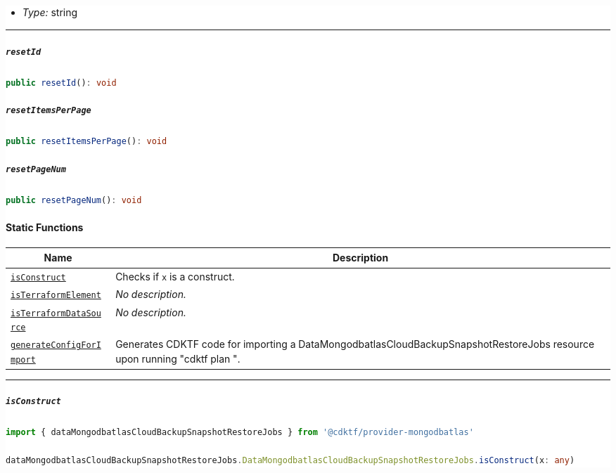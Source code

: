 - *Type:* string

---

##### `resetId` <a name="resetId" id="@cdktf/provider-mongodbatlas.dataMongodbatlasCloudBackupSnapshotRestoreJobs.DataMongodbatlasCloudBackupSnapshotRestoreJobs.resetId"></a>

```typescript
public resetId(): void
```

##### `resetItemsPerPage` <a name="resetItemsPerPage" id="@cdktf/provider-mongodbatlas.dataMongodbatlasCloudBackupSnapshotRestoreJobs.DataMongodbatlasCloudBackupSnapshotRestoreJobs.resetItemsPerPage"></a>

```typescript
public resetItemsPerPage(): void
```

##### `resetPageNum` <a name="resetPageNum" id="@cdktf/provider-mongodbatlas.dataMongodbatlasCloudBackupSnapshotRestoreJobs.DataMongodbatlasCloudBackupSnapshotRestoreJobs.resetPageNum"></a>

```typescript
public resetPageNum(): void
```

#### Static Functions <a name="Static Functions" id="Static Functions"></a>

| **Name** | **Description** |
| --- | --- |
| <code><a href="#@cdktf/provider-mongodbatlas.dataMongodbatlasCloudBackupSnapshotRestoreJobs.DataMongodbatlasCloudBackupSnapshotRestoreJobs.isConstruct">isConstruct</a></code> | Checks if `x` is a construct. |
| <code><a href="#@cdktf/provider-mongodbatlas.dataMongodbatlasCloudBackupSnapshotRestoreJobs.DataMongodbatlasCloudBackupSnapshotRestoreJobs.isTerraformElement">isTerraformElement</a></code> | *No description.* |
| <code><a href="#@cdktf/provider-mongodbatlas.dataMongodbatlasCloudBackupSnapshotRestoreJobs.DataMongodbatlasCloudBackupSnapshotRestoreJobs.isTerraformDataSource">isTerraformDataSource</a></code> | *No description.* |
| <code><a href="#@cdktf/provider-mongodbatlas.dataMongodbatlasCloudBackupSnapshotRestoreJobs.DataMongodbatlasCloudBackupSnapshotRestoreJobs.generateConfigForImport">generateConfigForImport</a></code> | Generates CDKTF code for importing a DataMongodbatlasCloudBackupSnapshotRestoreJobs resource upon running "cdktf plan <stack-name>". |

---

##### `isConstruct` <a name="isConstruct" id="@cdktf/provider-mongodbatlas.dataMongodbatlasCloudBackupSnapshotRestoreJobs.DataMongodbatlasCloudBackupSnapshotRestoreJobs.isConstruct"></a>

```typescript
import { dataMongodbatlasCloudBackupSnapshotRestoreJobs } from '@cdktf/provider-mongodbatlas'

dataMongodbatlasCloudBackupSnapshotRestoreJobs.DataMongodbatlasCloudBackupSnapshotRestoreJobs.isConstruct(x: any)
```
